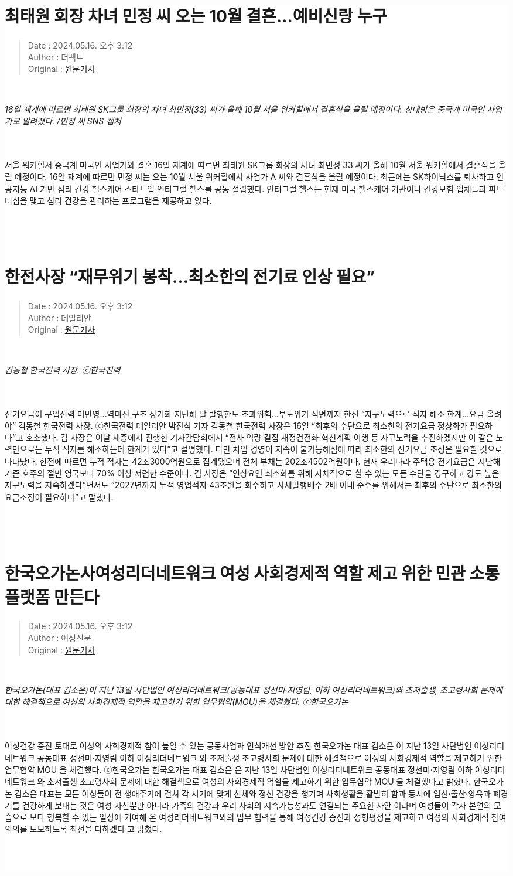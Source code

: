   
# 최태원 회장 차녀 민정 씨 오는 10월 결혼…예비신랑 누구  
  
> Date : 2024.05.16. 오후 3:12  
> Author : 더팩트  
> Original : [원문기사](https://n.news.naver.com/mnews/article/629/0000288452?sid=101)  
<br/>  
  
<img alt="16일 재계에 따르면 최태원 SK그룹 회장의 차녀 최민정(33) 씨가 올해 10월 서울 워커힐에서 결혼식을 올릴 예정이다. 상대방은 중국계 미국인 사업가로 알려졌다. /민정 씨 SNS 캡처" class="_LAZY_LOADING _LAZY_LOADING_INIT_HIDE" src="https://imgnews.pstatic.net/image/629/2024/05/16/202493221715839343_20240516151203787.jpg?type=w647" id="img1" style="display: none;"></img><em class="img_desc">16일 재계에 따르면 최태원 SK그룹 회장의 차녀 최민정(33) 씨가 올해 10월 서울 워커힐에서 결혼식을 올릴 예정이다. 상대방은 중국계 미국인 사업가로 알려졌다. /민정 씨 SNS 캡처</em>  
<br/><br/>  
  
서울 워커힐서 중국계 미국인 사업가와 결혼 16일 재계에 따르면 최태원 SK그룹 회장의 차녀 최민정 33 씨가 올해 10월 서울 워커힐에서 결혼식을 올릴 예정이다.
16일 재계에 따르면 민정 씨는 오는 10월 서울 워커힐에서 사업가 A 씨와 결혼식을 올릴 예정이다.
최근에는 SK하이닉스를 퇴사하고 인공지능 AI 기반 심리 건강 헬스케어 스타트업 인티그럴 헬스를 공동 설립했다.
인티그럴 헬스는 현재 미국 헬스케어 기관이나 건강보험 업체들과 파트너십을 맺고 심리 건강을 관리하는 프로그램을 제공하고 있다.  
<br/><br/><br/>  

  
# 한전사장 “재무위기 봉착…최소한의 전기료 인상 필요”  
  
> Date : 2024.05.16. 오후 3:12  
> Author : 데일리안  
> Original : [원문기사](https://n.news.naver.com/mnews/article/119/0002830462?sid=101)  
<br/>  
  
<img alt="김동철 한국전력 사장. ⓒ한국전력" class="_LAZY_LOADING _LAZY_LOADING_INIT_HIDE" src="https://imgnews.pstatic.net/image/119/2024/05/16/0002830462_001_20240516151201262.jpeg?type=w647" id="img1" style="display: none;"></img><em class="img_desc">김동철 한국전력 사장. ⓒ한국전력</em>  
<br/><br/>  
  
전기요금이 구입전력 미반영…역마진 구조 장기화 지난해 말 발행한도 초과위험…부도위기 직면까지 한전 “자구노력으로 적자 해소 한계…요금 올려야” 김동철 한국전력 사장.
ⓒ한국전력 데일리안 박진석 기자 김동철 한국전력 사장은 16일 “최후의 수단으로 최소한의 전기요금 정상화가 필요하다”고 호소했다.
김 사장은 이날 세종에서 진행한 기자간담회에서 “전사 역량 결집 재정건전화·혁신계획 이행 등 자구노력을 추진하겠지만 이 같은 노력만으로는 누적 적자를 해소하는데 한계가 있다”고 설명했다.
다만 차입 경영이 지속이 불가능해짐에 따라 최소한의 전기요금 조정은 필요할 것으로 나타났다.
한전에 따르면 누적 적자는 42조3000억원으로 집계됐으며 전체 부채는 202조4502억원이다.
현재 우리나라 주택용 전기요금은 지난해 기준 호주의 절반 영국보다 70% 이상 저렴한 수준이다.
김 사장은 “인상요인 최소화를 위해 자체적으로 할 수 있는 모든 수단을 강구하고 강도 높은 자구노력을 지속하겠다”면서도 “2027년까지 누적 영업적자 43조원을 회수하고 사채발행배수 2배 이내 준수를 위해서는 최후의 수단으로 최소한의 요금조정이 필요하다”고 말했다.  
<br/><br/><br/>  

  
# 한국오가논사여성리더네트워크 여성 사회경제적 역할 제고 위한 민관 소통 플랫폼 만든다  
  
> Date : 2024.05.16. 오후 3:12  
> Author : 여성신문  
> Original : [원문기사](https://n.news.naver.com/mnews/article/310/0000116397?sid=101)  
<br/>  
  
<img alt="한국오가논(대표 김소은)이 지난 13일 사단법인 여성리더네트워크(공동대표 정선미·지영림, 이하 여성리더네트워크)와 초저출생, 초고령사회 문제에 대한 해결책으로 여성의 사회경제적 역할을 제고하기 위한 업무협약(MOU)" class="_LAZY_LOADING _LAZY_LOADING_INIT_HIDE" src="https://imgnews.pstatic.net/image/310/2024/05/16/0000116397_001_20240516151201358.jpg?type=w647" id="img1" style="display: none;"></img><em class="img_desc">한국오가논(대표 김소은)이 지난 13일 사단법인 여성리더네트워크(공동대표 정선미·지영림, 이하 여성리더네트워크)와 초저출생, 초고령사회 문제에 대한 해결책으로 여성의 사회경제적 역할을 제고하기 위한 업무협약(MOU)을 체결했다. ⓒ한국오가논</em>  
<br/><br/>  
  
여성건강 증진 토대로 여성의 사회경제적 참여 높일 수 있는 공동사업과 인식개선 방안 추진 한국오가논 대표 김소은 이 지난 13일 사단법인 여성리더네트워크 공동대표 정선미·지영림 이하 여성리더네트워크 와 초저출생 초고령사회 문제에 대한 해결책으로 여성의 사회경제적 역할을 제고하기 위한 업무협약 MOU 을 체결했다.
ⓒ한국오가논 한국오가논 대표 김소은 은 지난 13일 사단법인 여성리더네트워크 공동대표 정선미·지영림 이하 여성리더네트워크 와 초저출생 초고령사회 문제에 대한 해결책으로 여성의 사회경제적 역할을 제고하기 위한 업무협약 MOU 을 체결했다고 밝혔다.
한국오가논 김소은 대표는 모든 여성들이 전 생애주기에 걸쳐 각 시기에 맞게 신체와 정신 건강을 챙기며 사회생활을 활발히 함과 동시에 임신·출산·양육과 폐경기를 건강하게 보내는 것은 여성 자신뿐만 아니라 가족의 건강과 우리 사회의 지속가능성과도 연결되는 주요한 사안 이라며 여성들이 각자 본연의 모습으로 보다 행복할 수 있는 일상에 기여해 온 여성리더네트워크와의 업무 협력을 통해 여성건강 증진과 성형평성을 제고하고 여성의 사회경제적 참여 의의를 도모하도록 최선을 다하겠다 고 밝혔다.  
<br/><br/><br/>  
